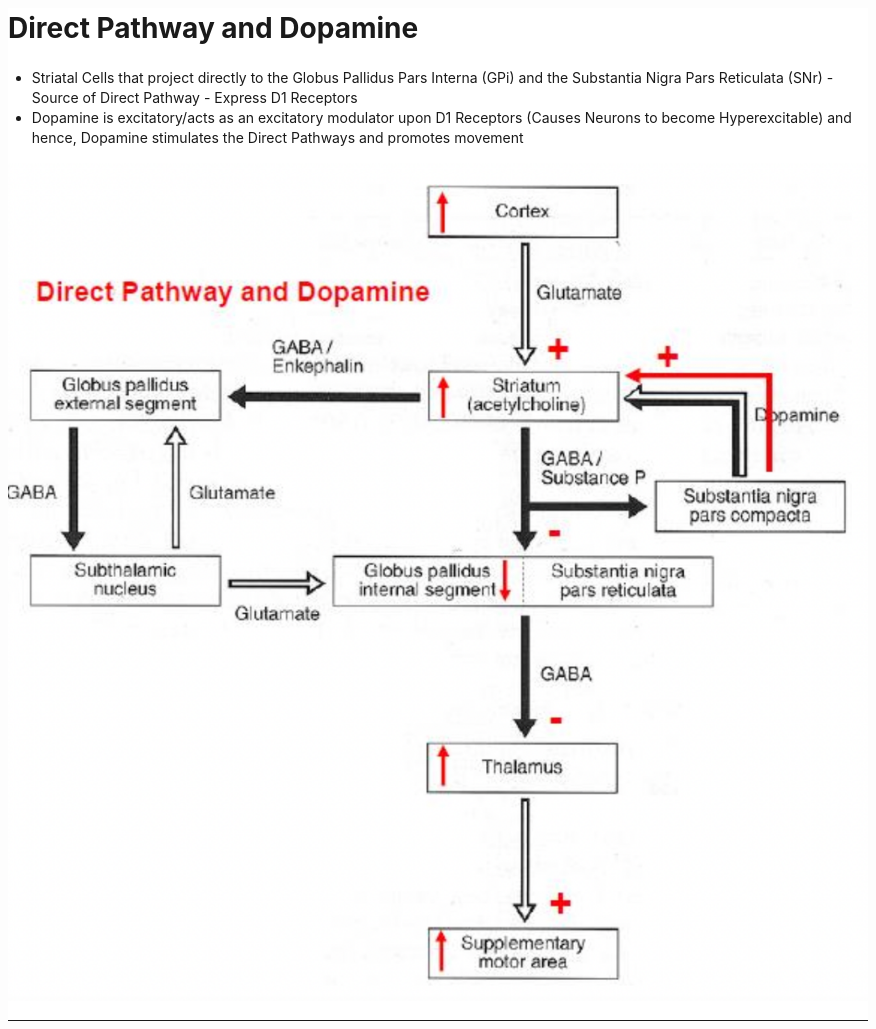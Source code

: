 
# Direct Pathway and Dopamine

- Striatal Cells that project directly to the Globus Pallidus Pars Interna (GPi) and the Substantia Nigra Pars Reticulata (SNr) - Source of Direct Pathway - Express D1 Receptors
- Dopamine is excitatory/acts as an excitatory modulator upon D1 Receptors (Causes Neurons to become Hyperexcitable) and hence, Dopamine stimulates the Direct Pathways and promotes movement

![Screenshot 2021-12-01 at 15.42.05.png](%5B042%5D%20Motor%20Systems%20-%20Supraspinal%20Control%202%20bf182ed74c71452991ad6611b6f3f54e/Screenshot_2021-12-01_at_15.42.05.png)

---